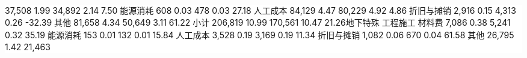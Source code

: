 37,508
1.99
34,892
2.14
7.50
能源消耗
608
0.03
478
0.03
27.18
人工成本
84,129
4.47
80,229
4.92
4.86
折旧与摊销
2,916
0.15
4,313
0.26
-32.39
其他
81,658
4.34
50,649
3.11
61.22
小计
206,819
10.99
170,561
10.47
21.26地下特殊
工程施工
材料费
7,086
0.38
5,241
0.32
35.19
能源消耗
153
0.01
132
0.01
15.84
人工成本
3,528
0.19
3,169
0.19
11.34
折旧与摊销
1,082
0.06
670
0.04
61.58
其他
26,795
1.42
21,463